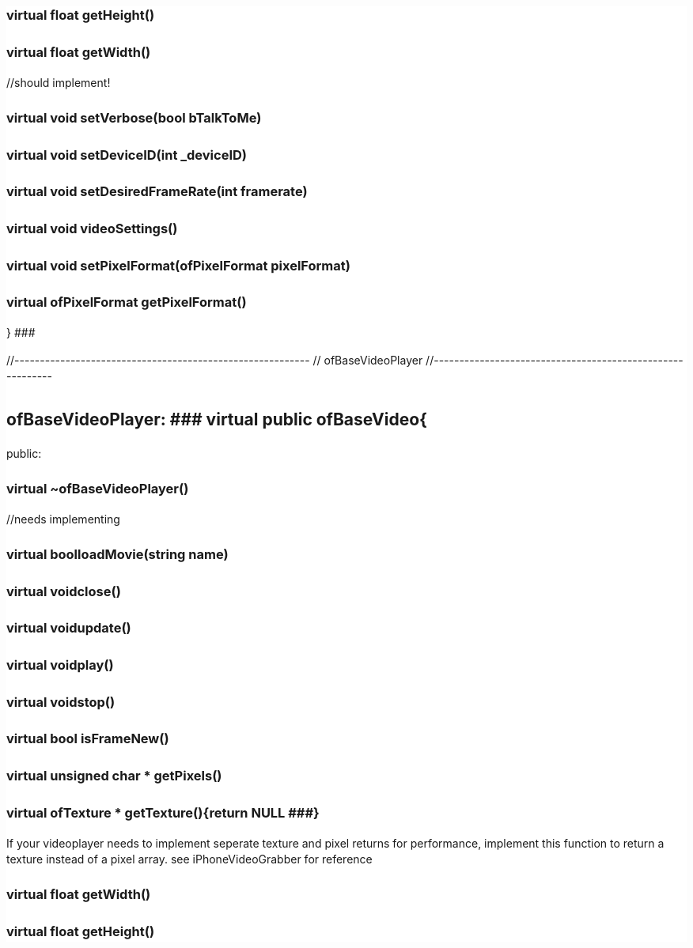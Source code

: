 ### virtual  float	getHeight() ###
### virtual  float	getWidth() ###

//should implement!
### virtual  void setVerbose(bool bTalkToMe) ###
### virtual  void setDeviceID(int _deviceID) ###
### virtual  void setDesiredFrameRate(int framerate) ###
### virtual  void videoSettings() ###
### virtual  void setPixelFormat(ofPixelFormat pixelFormat) ###
### virtual  ofPixelFormat getPixelFormat() ###

} ###


//----------------------------------------------------------
// ofBaseVideoPlayer
//----------------------------------------------------------
##  ofBaseVideoPlayer: ### virtual  public ofBaseVideo{

public:
### virtual  ~ofBaseVideoPlayer() ###

//needs implementing
### virtual  boolloadMovie(string name) ###
### virtual  voidclose() ###
### virtual  voidupdate() ###

### virtual  voidplay() ###
### virtual  voidstop() ###		

### virtual  bool isFrameNew() ###
### virtual  unsigned char * 	getPixels() ###
### virtual  ofTexture *			getTexture(){return NULL ###} ### 
If your videoplayer needs to implement seperate texture and pixel returns for performance, implement this function to return a texture instead of a pixel array. see iPhoneVideoGrabber for reference

### virtual  float getWidth() ###
### virtual  float getHeight() ###
